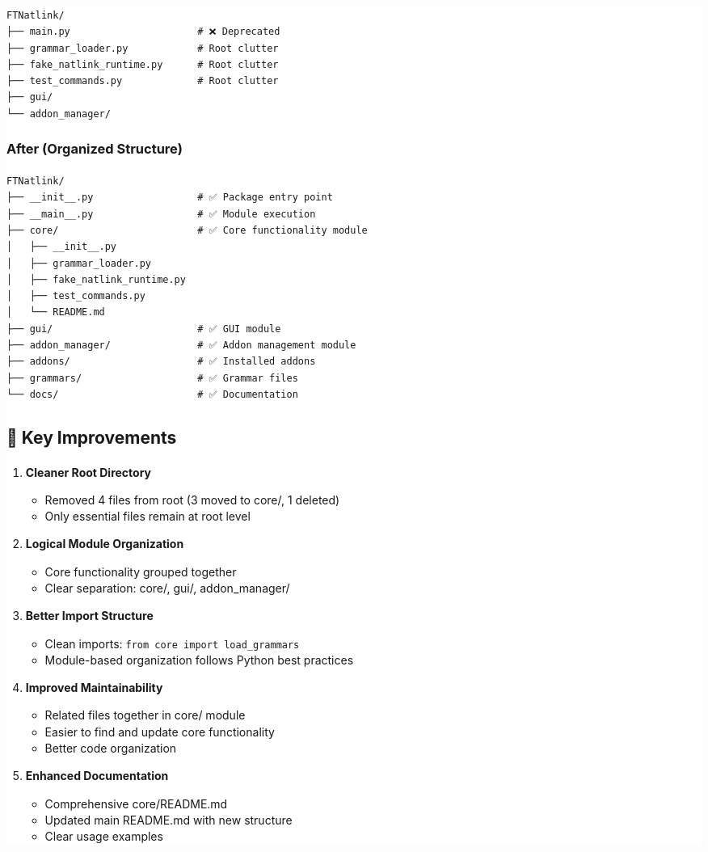 ```
FTNatlink/
├── main.py                      # ❌ Deprecated
├── grammar_loader.py            # Root clutter
├── fake_natlink_runtime.py      # Root clutter
├── test_commands.py             # Root clutter
├── gui/
└── addon_manager/
```

### After (Organized Structure)

```
FTNatlink/
├── __init__.py                  # ✅ Package entry point
├── __main__.py                  # ✅ Module execution
├── core/                        # ✅ Core functionality module
│   ├── __init__.py
│   ├── grammar_loader.py
│   ├── fake_natlink_runtime.py
│   ├── test_commands.py
│   └── README.md
├── gui/                         # ✅ GUI module
├── addon_manager/               # ✅ Addon management module
├── addons/                      # ✅ Installed addons
├── grammars/                    # ✅ Grammar files
└── docs/                        # ✅ Documentation
```

## 🔑 Key Improvements

1. **Cleaner Root Directory**

   - Removed 4 files from root (3 moved to core/, 1 deleted)
   - Only essential files remain at root level

2. **Logical Module Organization**

   - Core functionality grouped together
   - Clear separation: core/, gui/, addon_manager/

3. **Better Import Structure**

   - Clean imports: `from core import load_grammars`
   - Module-based organization follows Python best practices

4. **Improved Maintainability**

   - Related files together in core/ module
   - Easier to find and update core functionality
   - Better code organization

5. **Enhanced Documentation**
   - Comprehensive core/README.md
   - Updated main README.md with new structure
   - Clear usage examples
